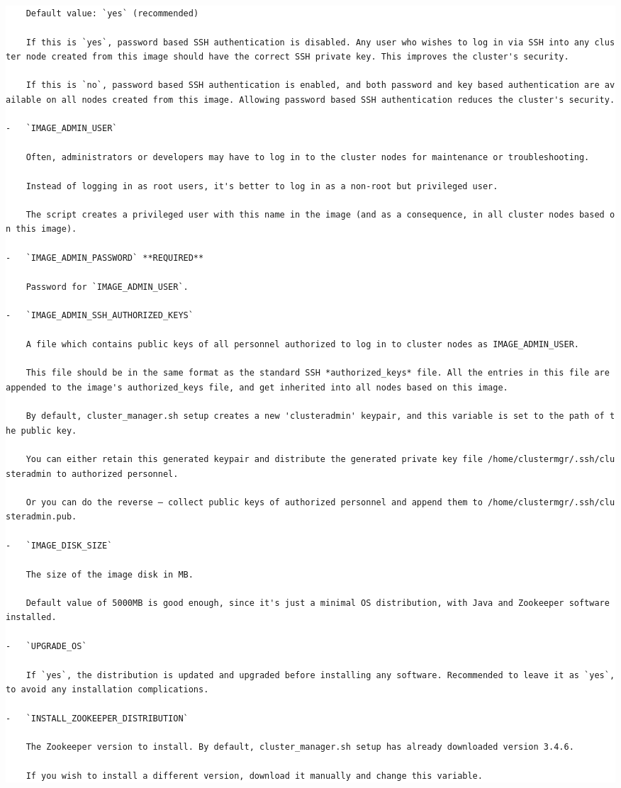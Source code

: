         Default value: `yes` (recommended)
        
        If this is `yes`, password based SSH authentication is disabled. Any user who wishes to log in via SSH into any cluster node created from this image should have the correct SSH private key. This improves the cluster's security.
        
        If this is `no`, password based SSH authentication is enabled, and both password and key based authentication are available on all nodes created from this image. Allowing password based SSH authentication reduces the cluster's security.
        
    -   `IMAGE_ADMIN_USER`
    
        Often, administrators or developers may have to log in to the cluster nodes for maintenance or troubleshooting. 
        
        Instead of logging in as root users, it's better to log in as a non-root but privileged user.
        
        The script creates a privileged user with this name in the image (and as a consequence, in all cluster nodes based on this image).
        
    -   `IMAGE_ADMIN_PASSWORD` **REQUIRED**
    
        Password for `IMAGE_ADMIN_USER`.
        
    -   `IMAGE_ADMIN_SSH_AUTHORIZED_KEYS`
    
        A file which contains public keys of all personnel authorized to log in to cluster nodes as IMAGE_ADMIN_USER. 
        
        This file should be in the same format as the standard SSH *authorized_keys* file. All the entries in this file are appended to the image's authorized_keys file, and get inherited into all nodes based on this image.
        
        By default, cluster_manager.sh setup creates a new 'clusteradmin' keypair, and this variable is set to the path of the public key. 
        
        You can either retain this generated keypair and distribute the generated private key file /home/clustermgr/.ssh/clusteradmin to authorized personnel. 
        
        Or you can do the reverse – collect public keys of authorized personnel and append them to /home/clustermgr/.ssh/clusteradmin.pub.

    -   `IMAGE_DISK_SIZE`
    
        The size of the image disk in MB. 
        
        Default value of 5000MB is good enough, since it's just a minimal OS distribution, with Java and Zookeeper software installed.
        
    -   `UPGRADE_OS`
    
        If `yes`, the distribution is updated and upgraded before installing any software. Recommended to leave it as `yes`, to avoid any installation complications.
        
    -   `INSTALL_ZOOKEEPER_DISTRIBUTION`
    
        The Zookeeper version to install. By default, cluster_manager.sh setup has already downloaded version 3.4.6.
        
        If you wish to install a different version, download it manually and change this variable.
        